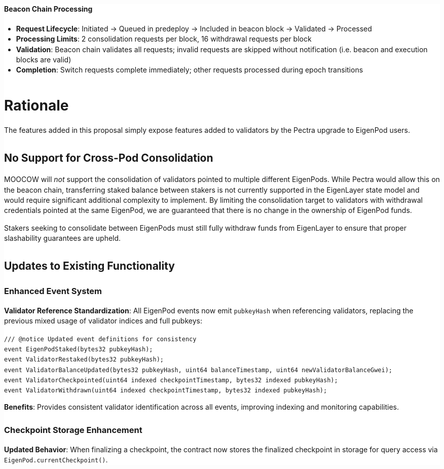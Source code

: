 #### Beacon Chain Processing

- **Request Lifecycle**: Initiated → Queued in predeploy → Included in beacon block → Validated → Processed  
- **Processing Limits**: 2 consolidation requests per block, 16 withdrawal requests per block  
- **Validation**: Beacon chain validates all requests; invalid requests are skipped without notification (i.e. beacon and execution blocks are valid)  
- **Completion**: Switch requests complete immediately; other requests processed during epoch transitions

# Rationale

The features added in this proposal simply expose features added to validators by the Pectra upgrade to EigenPod users.

## No Support for Cross-Pod Consolidation

MOOCOW will *not* support the consolidation of validators pointed to multiple different EigenPods. While Pectra would allow this on the beacon chain, transferring staked balance between stakers is not currently supported in the EigenLayer state model and would require significant additional complexity to implement. By limiting the consolidation target to validators with withdrawal credentials pointed at the same EigenPod, we are guaranteed that there is no change in the ownership of EigenPod funds.

Stakers seeking to consolidate between EigenPods must still fully withdraw funds from EigenLayer to ensure that proper slashability guarantees are upheld.

## Updates to Existing Functionality

### Enhanced Event System

**Validator Reference Standardization**: All EigenPod events now emit `pubkeyHash` when referencing validators, replacing the previous mixed usage of validator indices and full pubkeys:

```solidity
/// @notice Updated event definitions for consistency
event EigenPodStaked(bytes32 pubkeyHash);
event ValidatorRestaked(bytes32 pubkeyHash);
event ValidatorBalanceUpdated(bytes32 pubkeyHash, uint64 balanceTimestamp, uint64 newValidatorBalanceGwei);
event ValidatorCheckpointed(uint64 indexed checkpointTimestamp, bytes32 indexed pubkeyHash);
event ValidatorWithdrawn(uint64 indexed checkpointTimestamp, bytes32 indexed pubkeyHash);
```

**Benefits**: Provides consistent validator identification across all events, improving indexing and monitoring capabilities.

### Checkpoint Storage Enhancement

**Updated Behavior**: When finalizing a checkpoint, the contract now stores the finalized checkpoint in storage for query access via `EigenPod.currentCheckpoint()`.
